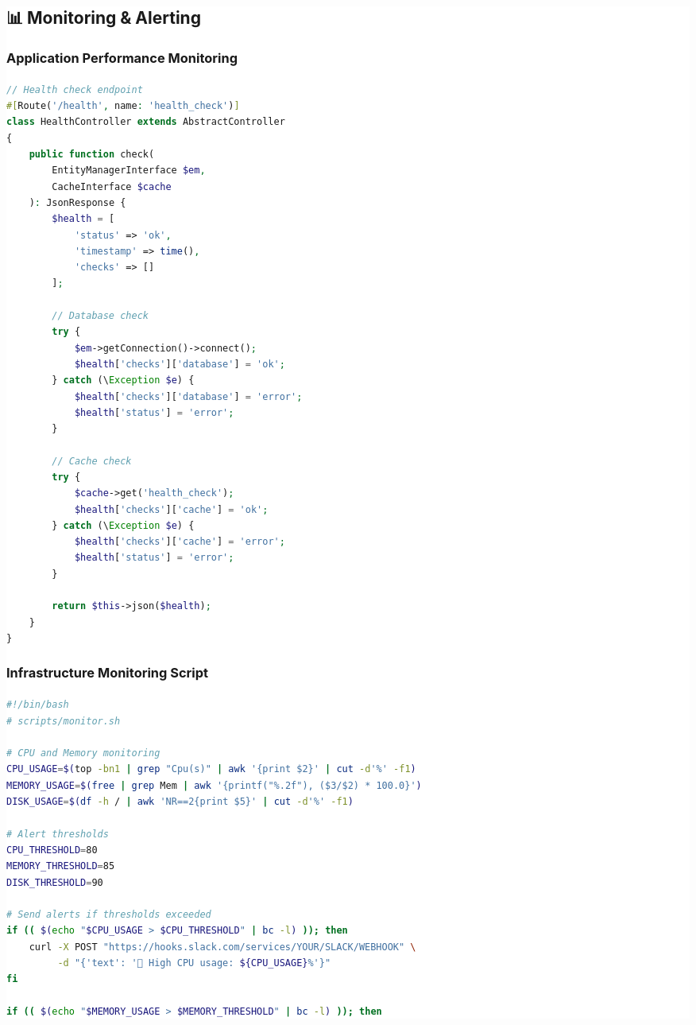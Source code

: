 ## 📊 Monitoring & Alerting

### **Application Performance Monitoring**
```php
// Health check endpoint
#[Route('/health', name: 'health_check')]
class HealthController extends AbstractController
{
    public function check(
        EntityManagerInterface $em,
        CacheInterface $cache
    ): JsonResponse {
        $health = [
            'status' => 'ok',
            'timestamp' => time(),
            'checks' => []
        ];

        // Database check
        try {
            $em->getConnection()->connect();
            $health['checks']['database'] = 'ok';
        } catch (\Exception $e) {
            $health['checks']['database'] = 'error';
            $health['status'] = 'error';
        }

        // Cache check
        try {
            $cache->get('health_check');
            $health['checks']['cache'] = 'ok';
        } catch (\Exception $e) {
            $health['checks']['cache'] = 'error';
            $health['status'] = 'error';
        }

        return $this->json($health);
    }
}
```

### **Infrastructure Monitoring Script**
```bash
#!/bin/bash
# scripts/monitor.sh

# CPU and Memory monitoring
CPU_USAGE=$(top -bn1 | grep "Cpu(s)" | awk '{print $2}' | cut -d'%' -f1)
MEMORY_USAGE=$(free | grep Mem | awk '{printf("%.2f"), ($3/$2) * 100.0}')
DISK_USAGE=$(df -h / | awk 'NR==2{print $5}' | cut -d'%' -f1)

# Alert thresholds
CPU_THRESHOLD=80
MEMORY_THRESHOLD=85
DISK_THRESHOLD=90

# Send alerts if thresholds exceeded
if (( $(echo "$CPU_USAGE > $CPU_THRESHOLD" | bc -l) )); then
    curl -X POST "https://hooks.slack.com/services/YOUR/SLACK/WEBHOOK" \
         -d "{'text': '🚨 High CPU usage: ${CPU_USAGE}%'}"
fi

if (( $(echo "$MEMORY_USAGE > $MEMORY_THRESHOLD" | bc -l) )); then
```